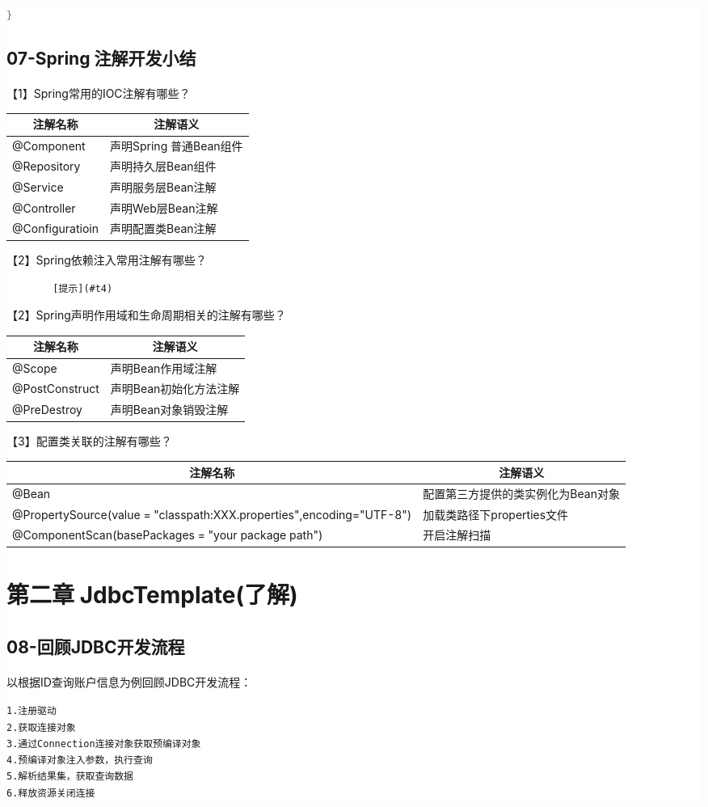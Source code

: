 ```java
}
```

## 07-Spring 注解开发小结

【1】Spring常用的<span id="t1">IOC注解</span>有哪些？

| 注解名称        | 注解语义                |
| --------------- | ----------------------- |
| @Component      | 声明Spring 普通Bean组件 |
| @Repository     | 声明持久层Bean组件      |
| @Service        | 声明服务层Bean注解      |
| @Controller     | 声明Web层Bean注解       |
| @Configuratioin | 声明配置类Bean注解      |

【2】Spring依赖注入常用注解有哪些？

			[提示](#t4)

【2】Spring声明作用域和生命周期相关的<span id="t2">注解</span>有哪些？

| 注解名称       | 注解语义               |
| -------------- | ---------------------- |
| @Scope         | 声明Bean作用域注解     |
| @PostConstruct | 声明Bean初始化方法注解 |
| @PreDestroy    | 声明Bean对象销毁注解   |

【3】配置类关联的注解有哪些？

| 注解名称                                                     | 注解语义                           |
| ------------------------------------------------------------ | ---------------------------------- |
| @Bean                                                        | 配置第三方提供的类实例化为Bean对象 |
| @PropertySource(value = "classpath:XXX.properties",encoding="UTF-8") | 加载类路径下properties文件         |
| @ComponentScan(basePackages = "your package path")           | 开启注解扫描                       |

# 第二章 JdbcTemplate(了解)

## 08-回顾JDBC开发流程

以根据ID查询账户信息为例回顾JDBC开发流程：

```tex
1.注册驱动
2.获取连接对象
3.通过Connection连接对象获取预编译对象
4.预编译对象注入参数，执行查询
5.解析结果集，获取查询数据
6.释放资源关闭连接
```
